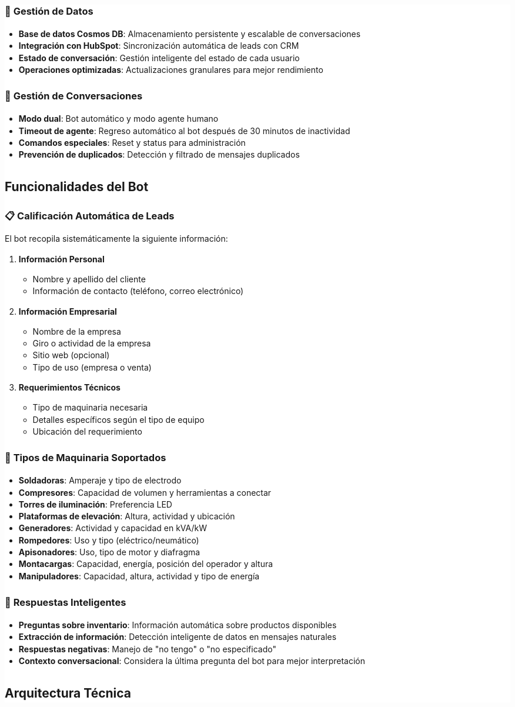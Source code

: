 ### 💾 **Gestión de Datos**
- **Base de datos Cosmos DB**: Almacenamiento persistente y escalable de conversaciones
- **Integración con HubSpot**: Sincronización automática de leads con CRM
- **Estado de conversación**: Gestión inteligente del estado de cada usuario
- **Operaciones optimizadas**: Actualizaciones granulares para mejor rendimiento

### 🔄 **Gestión de Conversaciones**
- **Modo dual**: Bot automático y modo agente humano
- **Timeout de agente**: Regreso automático al bot después de 30 minutos de inactividad
- **Comandos especiales**: Reset y status para administración
- **Prevención de duplicados**: Detección y filtrado de mensajes duplicados

## Funcionalidades del Bot

### 📋 **Calificación Automática de Leads**
El bot recopila sistemáticamente la siguiente información:

1. **Información Personal**
   - Nombre y apellido del cliente
   - Información de contacto (teléfono, correo electrónico)

2. **Información Empresarial**
   - Nombre de la empresa
   - Giro o actividad de la empresa
   - Sitio web (opcional)
   - Tipo de uso (empresa o venta)

3. **Requerimientos Técnicos**
   - Tipo de maquinaria necesaria
   - Detalles específicos según el tipo de equipo
   - Ubicación del requerimiento

### 🔧 **Tipos de Maquinaria Soportados**
- **Soldadoras**: Amperaje y tipo de electrodo
- **Compresores**: Capacidad de volumen y herramientas a conectar
- **Torres de iluminación**: Preferencia LED
- **Plataformas de elevación**: Altura, actividad y ubicación
- **Generadores**: Actividad y capacidad en kVA/kW
- **Rompedores**: Uso y tipo (eléctrico/neumático)
- **Apisonadores**: Uso, tipo de motor y diafragma
- **Montacargas**: Capacidad, energía, posición del operador y altura
- **Manipuladores**: Capacidad, altura, actividad y tipo de energía

### 🎯 **Respuestas Inteligentes**
- **Preguntas sobre inventario**: Información automática sobre productos disponibles
- **Extracción de información**: Detección inteligente de datos en mensajes naturales
- **Respuestas negativas**: Manejo de "no tengo" o "no especificado"
- **Contexto conversacional**: Considera la última pregunta del bot para mejor interpretación

## Arquitectura Técnica
